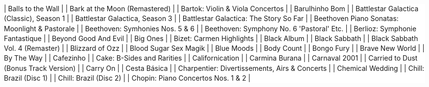 | Balls to the Wall |
| Bark at the Moon (Remastered) |
| Bartok: Violin & Viola Concertos |
| Barulhinho Bom |
| Battlestar Galactica (Classic), Season 1 |
| Battlestar Galactica, Season 3 |
| Battlestar Galactica: The Story So Far |
| Beethoven Piano Sonatas: Moonlight & Pastorale |
| Beethoven: Symhonies Nos. 5 & 6 |
| Beethoven: Symphony No. 6 'Pastoral' Etc. |
| Berlioz: Symphonie Fantastique |
| Beyond Good And Evil |
| Big Ones |
| Bizet: Carmen Highlights |
| Black Album |
| Black Sabbath |
| Black Sabbath Vol. 4 (Remaster) |
| Blizzard of Ozz |
| Blood Sugar Sex Magik |
| Blue Moods |
| Body Count |
| Bongo Fury |
| Brave New World |
| By The Way |
| Cafezinho |
| Cake: B-Sides and Rarities |
| Californication |
| Carmina Burana |
| Carnaval 2001 |
| Carried to Dust (Bonus Track Version) |
| Carry On |
| Cesta Básica |
| Charpentier: Divertissements, Airs & Concerts |
| Chemical Wedding |
| Chill: Brazil (Disc 1) |
| Chill: Brazil (Disc 2) |
| Chopin: Piano Concertos Nos. 1 & 2 |